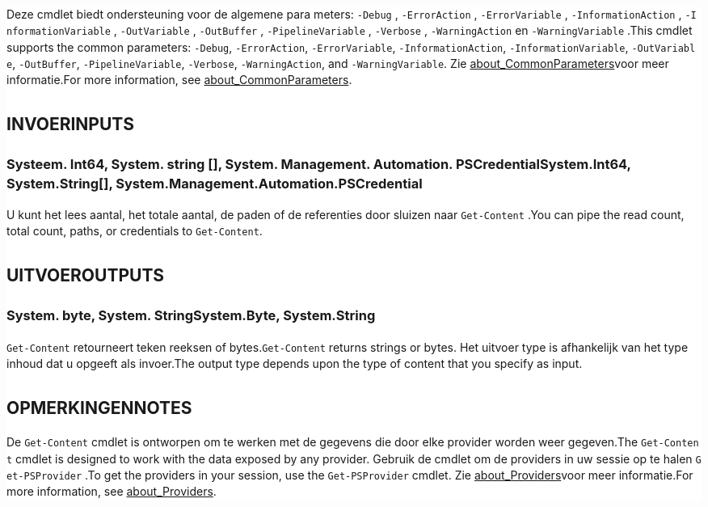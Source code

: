 <span data-ttu-id="9e64a-268">Deze cmdlet biedt ondersteuning voor de algemene para meters: `-Debug` , `-ErrorAction` , `-ErrorVariable` , `-InformationAction` , `-InformationVariable` , `-OutVariable` , `-OutBuffer` , `-PipelineVariable` , `-Verbose` , `-WarningAction` en `-WarningVariable` .</span><span class="sxs-lookup"><span data-stu-id="9e64a-268">This cmdlet supports the common parameters: `-Debug`, `-ErrorAction`, `-ErrorVariable`, `-InformationAction`, `-InformationVariable`, `-OutVariable`, `-OutBuffer`, `-PipelineVariable`, `-Verbose`, `-WarningAction`, and `-WarningVariable`.</span></span> <span data-ttu-id="9e64a-269">Zie [about_CommonParameters](../Microsoft.PowerShell.Core/About/about_CommonParameters.md)voor meer informatie.</span><span class="sxs-lookup"><span data-stu-id="9e64a-269">For more information, see [about_CommonParameters](../Microsoft.PowerShell.Core/About/about_CommonParameters.md).</span></span>

## <span data-ttu-id="9e64a-270">INVOER</span><span class="sxs-lookup"><span data-stu-id="9e64a-270">INPUTS</span></span>

### <span data-ttu-id="9e64a-271">Systeem. Int64, System. string [], System. Management. Automation. PSCredential</span><span class="sxs-lookup"><span data-stu-id="9e64a-271">System.Int64, System.String[], System.Management.Automation.PSCredential</span></span>

<span data-ttu-id="9e64a-272">U kunt het lees aantal, het totale aantal, de paden of de referenties door sluizen naar `Get-Content` .</span><span class="sxs-lookup"><span data-stu-id="9e64a-272">You can pipe the read count, total count, paths, or credentials to `Get-Content`.</span></span>

## <span data-ttu-id="9e64a-273">UITVOER</span><span class="sxs-lookup"><span data-stu-id="9e64a-273">OUTPUTS</span></span>

### <span data-ttu-id="9e64a-274">System. byte, System. String</span><span class="sxs-lookup"><span data-stu-id="9e64a-274">System.Byte, System.String</span></span>

<span data-ttu-id="9e64a-275">`Get-Content` retourneert teken reeksen of bytes.</span><span class="sxs-lookup"><span data-stu-id="9e64a-275">`Get-Content` returns strings or bytes.</span></span> <span data-ttu-id="9e64a-276">Het uitvoer type is afhankelijk van het type inhoud dat u opgeeft als invoer.</span><span class="sxs-lookup"><span data-stu-id="9e64a-276">The output type depends upon the type of content that you specify as input.</span></span>

## <span data-ttu-id="9e64a-277">OPMERKINGEN</span><span class="sxs-lookup"><span data-stu-id="9e64a-277">NOTES</span></span>

<span data-ttu-id="9e64a-278">De `Get-Content` cmdlet is ontworpen om te werken met de gegevens die door elke provider worden weer gegeven.</span><span class="sxs-lookup"><span data-stu-id="9e64a-278">The `Get-Content` cmdlet is designed to work with the data exposed by any provider.</span></span> <span data-ttu-id="9e64a-279">Gebruik de cmdlet om de providers in uw sessie op te halen `Get-PSProvider` .</span><span class="sxs-lookup"><span data-stu-id="9e64a-279">To get the providers in your session, use the `Get-PSProvider` cmdlet.</span></span> <span data-ttu-id="9e64a-280">Zie [about_Providers](../Microsoft.PowerShell.Core/About/about_Providers.md)voor meer informatie.</span><span class="sxs-lookup"><span data-stu-id="9e64a-280">For more information, see [about_Providers](../Microsoft.PowerShell.Core/About/about_Providers.md).</span></span>
